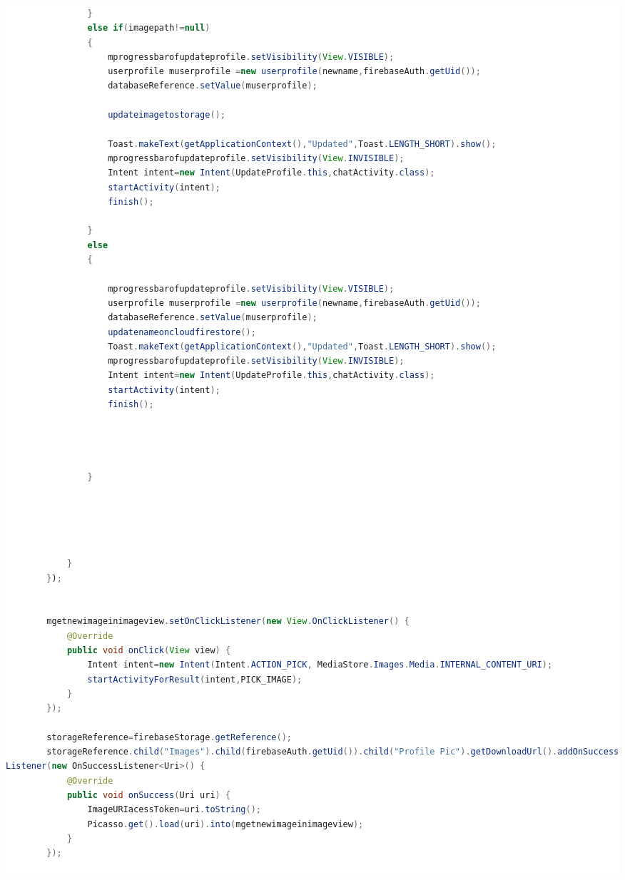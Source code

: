 ```java
                }
                else if(imagepath!=null)
                {
                    mprogressbarofupdateprofile.setVisibility(View.VISIBLE);
                    userprofile muserprofile =new userprofile(newname,firebaseAuth.getUid());
                    databaseReference.setValue(muserprofile);

                    updateimagetostorage();

                    Toast.makeText(getApplicationContext(),"Updated",Toast.LENGTH_SHORT).show();
                    mprogressbarofupdateprofile.setVisibility(View.INVISIBLE);
                    Intent intent=new Intent(UpdateProfile.this,chatActivity.class);
                    startActivity(intent);
                    finish();

                }
                else
                {

                    mprogressbarofupdateprofile.setVisibility(View.VISIBLE);
                    userprofile muserprofile =new userprofile(newname,firebaseAuth.getUid());
                    databaseReference.setValue(muserprofile);
                    updatenameoncloudfirestore();
                    Toast.makeText(getApplicationContext(),"Updated",Toast.LENGTH_SHORT).show();
                    mprogressbarofupdateprofile.setVisibility(View.INVISIBLE);
                    Intent intent=new Intent(UpdateProfile.this,chatActivity.class);
                    startActivity(intent);
                    finish();




                }





            }
        });


        mgetnewimageinimageview.setOnClickListener(new View.OnClickListener() {
            @Override
            public void onClick(View view) {
                Intent intent=new Intent(Intent.ACTION_PICK, MediaStore.Images.Media.INTERNAL_CONTENT_URI);
                startActivityForResult(intent,PICK_IMAGE);
            }
        });

        storageReference=firebaseStorage.getReference();
        storageReference.child("Images").child(firebaseAuth.getUid()).child("Profile Pic").getDownloadUrl().addOnSuccessListener(new OnSuccessListener<Uri>() {
            @Override
            public void onSuccess(Uri uri) {
                ImageURIacessToken=uri.toString();
                Picasso.get().load(uri).into(mgetnewimageinimageview);
            }
        });



```